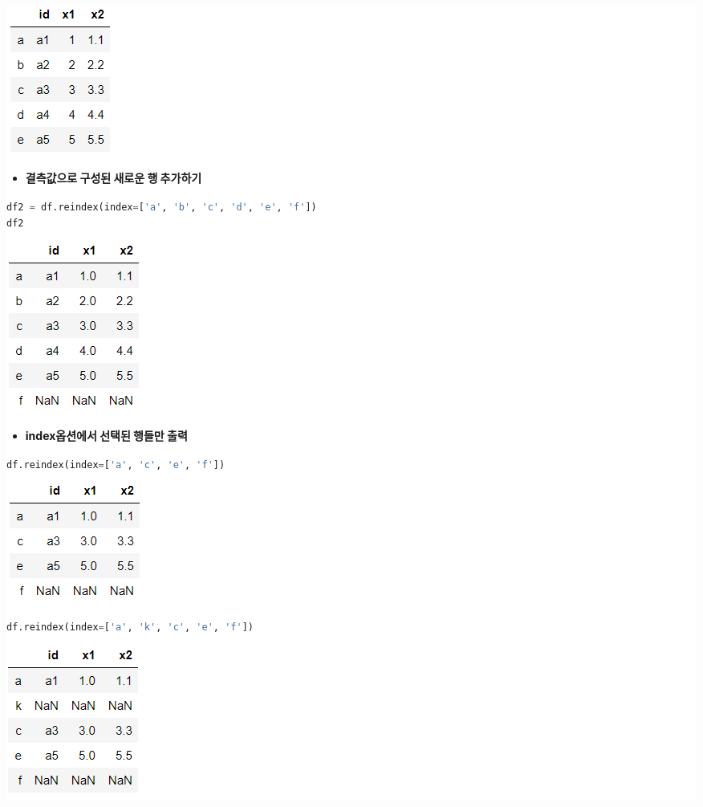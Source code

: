 ![image-20200107104928296](image/image-20200107104928296.png)

- **결측값으로 구성된 새로운 행 추가하기**

```python
df2 = df.reindex(index=['a', 'b', 'c', 'd', 'e', 'f'])
df2
```

![image-20200107105529680](image/image-20200107105529680.png)

- **index옵션에서 선택된 행들만 출력**

```python
df.reindex(index=['a', 'c', 'e', 'f'])
```

![image-20200107105559319](image/image-20200107105559319.png)

```python
df.reindex(index=['a', 'k', 'c', 'e', 'f'])
```

![image-20200107105611785](image/image-20200107105611785.png)
